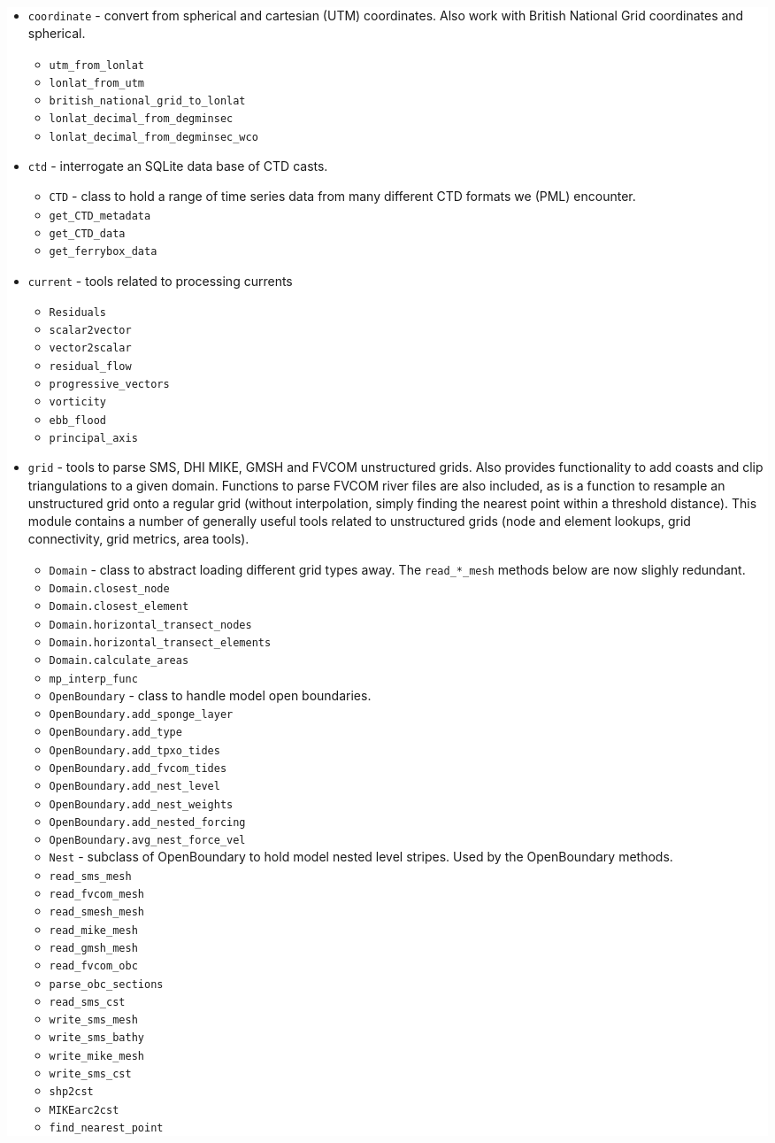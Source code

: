 * `coordinate` - convert from spherical and cartesian (UTM) coordinates. Also work with British National Grid coordinates and spherical.
    - `utm_from_lonlat`
    - `lonlat_from_utm`
    - `british_national_grid_to_lonlat`
    - `lonlat_decimal_from_degminsec`
    - `lonlat_decimal_from_degminsec_wco`

* `ctd` - interrogate an SQLite data base of CTD casts.
    - `CTD` - class to hold a range of time series data from many different CTD formats we (PML) encounter.
    - `get_CTD_metadata`
    - `get_CTD_data`
    - `get_ferrybox_data`

* `current` - tools related to processing currents
    - `Residuals`
    - `scalar2vector`
    - `vector2scalar`
    - `residual_flow`
    - `progressive_vectors`
    - `vorticity`
    - `ebb_flood`
    - `principal_axis`

* `grid` - tools to parse SMS, DHI MIKE, GMSH and FVCOM unstructured grids. Also provides functionality to add coasts and clip triangulations to a given domain. Functions to parse FVCOM river files are also included, as is a function to resample an unstructured grid onto a regular grid (without interpolation, simply finding the nearest point within a threshold distance). This module contains a number of generally useful tools related to unstructured grids (node and element lookups, grid connectivity, grid metrics, area tools).
    - `Domain` - class to abstract loading different grid types away. The `read_*_mesh` methods below are now slighly redundant.
    - `Domain.closest_node`
    - `Domain.closest_element`
    - `Domain.horizontal_transect_nodes`
    - `Domain.horizontal_transect_elements`
    - `Domain.calculate_areas`
    - `mp_interp_func`
    - `OpenBoundary` - class to handle model open boundaries.
    - `OpenBoundary.add_sponge_layer`
    - `OpenBoundary.add_type`
    - `OpenBoundary.add_tpxo_tides`
    - `OpenBoundary.add_fvcom_tides`
    - `OpenBoundary.add_nest_level`
    - `OpenBoundary.add_nest_weights`
    - `OpenBoundary.add_nested_forcing`
    - `OpenBoundary.avg_nest_force_vel`
    - `Nest` - subclass of OpenBoundary to hold model nested level stripes. Used by the OpenBoundary methods.
    - `read_sms_mesh`
    - `read_fvcom_mesh`
    - `read_smesh_mesh`
    - `read_mike_mesh`
    - `read_gmsh_mesh`
    - `read_fvcom_obc`
    - `parse_obc_sections`
    - `read_sms_cst`
    - `write_sms_mesh`
    - `write_sms_bathy`
    - `write_mike_mesh`
    - `write_sms_cst`
    - `shp2cst`
    - `MIKEarc2cst`
    - `find_nearest_point`